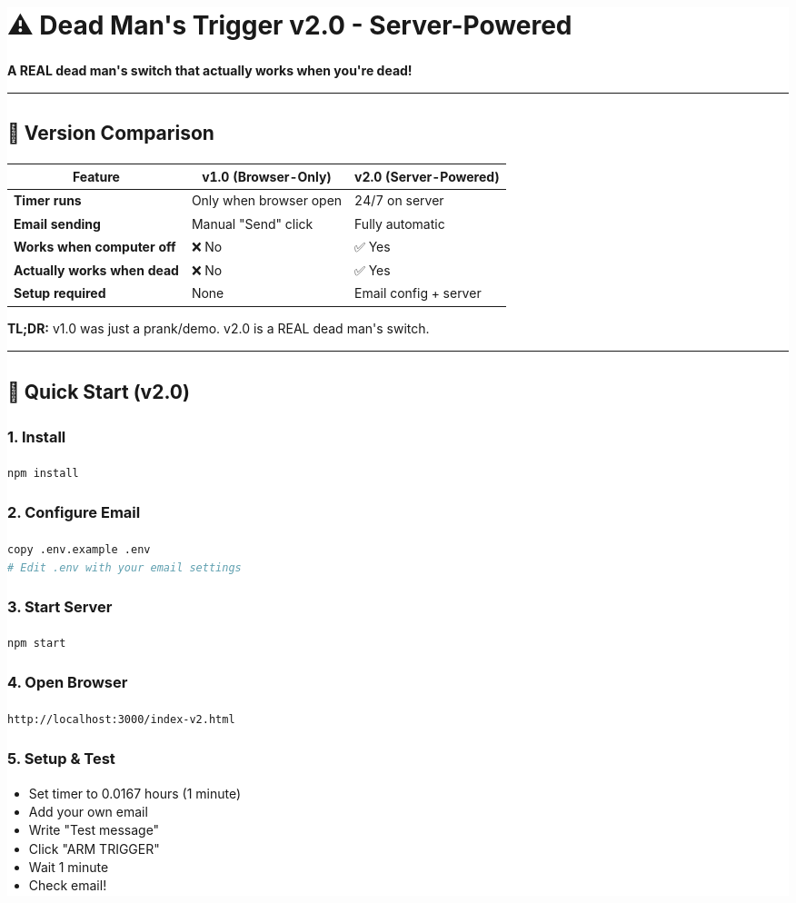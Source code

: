 # ⚠️ Dead Man's Trigger v2.0 - Server-Powered

**A REAL dead man's switch that actually works when you're dead!**

---

## 🚨 Version Comparison

| Feature | v1.0 (Browser-Only) | v2.0 (Server-Powered) |
|---------|---------------------|------------------------|
| **Timer runs** | Only when browser open | 24/7 on server |
| **Email sending** | Manual "Send" click | Fully automatic |
| **Works when computer off** | ❌ No | ✅ Yes |
| **Actually works when dead** | ❌ No | ✅ Yes |
| **Setup required** | None | Email config + server |

**TL;DR:** v1.0 was just a prank/demo. v2.0 is a REAL dead man's switch.

---

## 🚀 Quick Start (v2.0)

### 1. Install
```bash
npm install
```

### 2. Configure Email
```bash
copy .env.example .env
# Edit .env with your email settings
```

### 3. Start Server
```bash
npm start
```

### 4. Open Browser
```
http://localhost:3000/index-v2.html
```

### 5. Setup & Test
- Set timer to 0.0167 hours (1 minute)
- Add your own email
- Write "Test message"
- Click "ARM TRIGGER"
- Wait 1 minute
- Check email!
